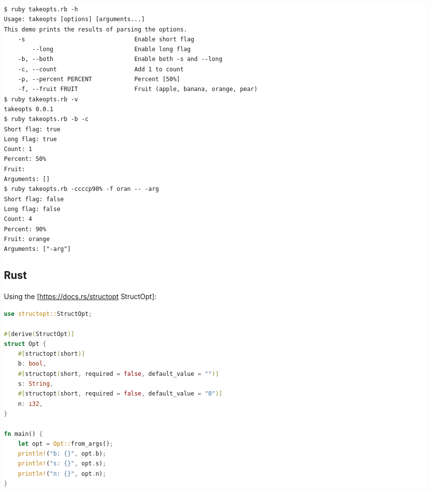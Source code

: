 

```txt
$ ruby takeopts.rb -h
Usage: takeopts [options] [arguments...]
This demo prints the results of parsing the options.
    -s                               Enable short flag
        --long                       Enable long flag
    -b, --both                       Enable both -s and --long
    -c, --count                      Add 1 to count
    -p, --percent PERCENT            Percent [50%]
    -f, --fruit FRUIT                Fruit (apple, banana, orange, pear)
$ ruby takeopts.rb -v 
takeopts 0.0.1
$ ruby takeopts.rb -b -c
Short flag: true
Long flag: true
Count: 1
Percent: 50%
Fruit: 
Arguments: []
$ ruby takeopts.rb -ccccp90% -f oran -- -arg
Short flag: false
Long flag: false
Count: 4
Percent: 90%
Fruit: orange
Arguments: ["-arg"]
```



## Rust


Using the [https://docs.rs/structopt StructOpt]:


```rust
use structopt::StructOpt;

#[derive(StructOpt)]
struct Opt {
    #[structopt(short)]
    b: bool,
    #[structopt(short, required = false, default_value = "")]
    s: String,
    #[structopt(short, required = false, default_value = "0")]
    n: i32,
}

fn main() {
    let opt = Opt::from_args();
    println!("b: {}", opt.b);
    println!("s: {}", opt.s);
    println!("n: {}", opt.n);
}
```
